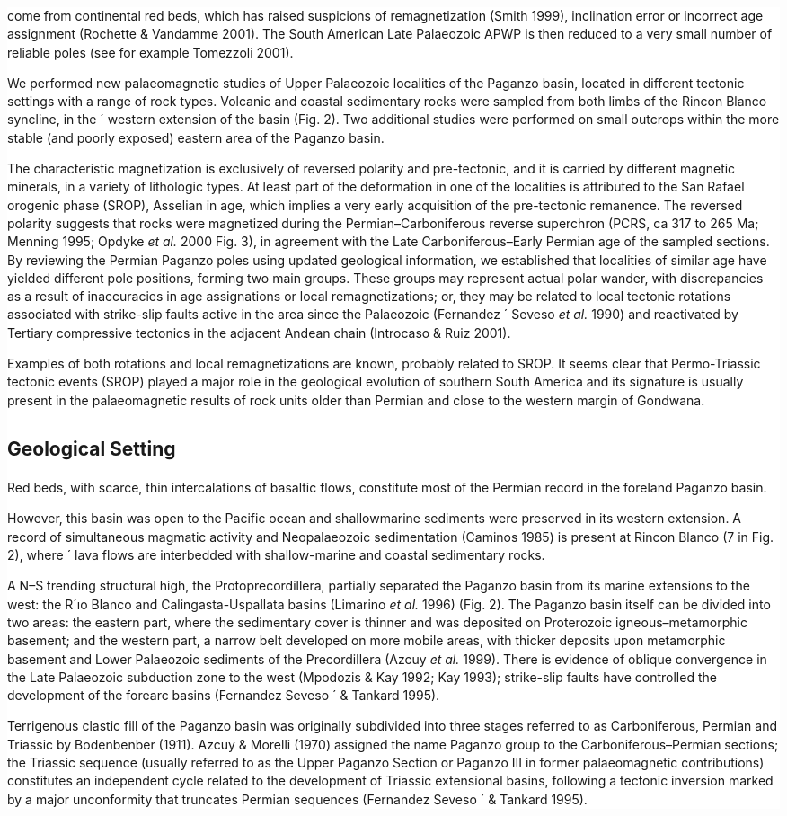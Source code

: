 

come from continental red beds, which has raised suspicions of remagnetization (Smith 1999), inclination error or incorrect age assignment (Rochette & Vandamme 2001). The South American Late Palaeozoic APWP is then reduced to a very small number of reliable poles (see for example Tomezzoli 2001).

We performed new palaeomagnetic studies of Upper Palaeozoic localities of the Paganzo basin, located in different tectonic settings with a range of rock types. Volcanic and coastal sedimentary rocks were sampled from both limbs of the Rincon Blanco syncline, in the ´
western extension of the basin (Fig. 2). Two additional studies were performed on small outcrops within the more stable (and poorly exposed) eastern area of the Paganzo basin.

The characteristic magnetization is exclusively of reversed polarity and pre-tectonic, and it is carried by different magnetic minerals, in a variety of lithologic types. At least part of the deformation in one of the localities is attributed to the San Rafael orogenic phase
(SROP), Asselian in age, which implies a very early acquisition of the pre-tectonic remanence. The reversed polarity suggests that rocks were magnetized during the Permian–Carboniferous reverse superchron (PCRS, ca 317 to 265 Ma; Menning 1995; Opdyke *et al.*
2000 Fig. 3), in agreement with the Late Carboniferous–Early Permian age of the sampled sections. By reviewing the Permian Paganzo poles using updated geological information, we established that localities of similar age have yielded different pole positions, forming two main groups. These groups may represent actual polar wander, with discrepancies as a result of inaccuracies in age assignations or local remagnetizations; or, they may be related to local tectonic rotations associated with strike-slip faults active in the area since the Palaeozoic (Fernandez ´ Seveso *et al.* 1990) and reactivated by Tertiary compressive tectonics in the adjacent Andean chain (Introcaso & Ruiz 2001).

Examples of both rotations and local remagnetizations are known, probably related to SROP. It seems clear that Permo-Triassic tectonic events (SROP) played a major role in the geological evolution of southern South America and its signature is usually present in the palaeomagnetic results of rock units older than Permian and close to the western margin of Gondwana.

## Geological Setting

Red beds, with scarce, thin intercalations of basaltic flows, constitute most of the Permian record in the foreland Paganzo basin.

However, this basin was open to the Pacific ocean and shallowmarine sediments were preserved in its western extension. A record of simultaneous magmatic activity and Neopalaeozoic sedimentation (Caminos 1985) is present at Rincon Blanco (7 in Fig. 2), where ´ lava flows are interbedded with shallow-marine and coastal sedimentary rocks.

A N–S trending structural high, the Protoprecordillera, partially separated the Paganzo basin from its marine extensions to the west:
the R´ıo Blanco and Calingasta-Uspallata basins (Limarino *et al.*
1996) (Fig. 2). The Paganzo basin itself can be divided into two areas: the eastern part, where the sedimentary cover is thinner and was deposited on Proterozoic igneous–metamorphic basement; and the western part, a narrow belt developed on more mobile areas, with thicker deposits upon metamorphic basement and Lower Palaeozoic sediments of the Precordillera (Azcuy *et al.* 1999). There is evidence of oblique convergence in the Late Palaeozoic subduction zone to the west (Mpodozis & Kay 1992; Kay 1993); strike-slip faults have controlled the development of the forearc basins (Fernandez Seveso ´
& Tankard 1995).

Terrigenous clastic fill of the Paganzo basin was originally subdivided into three stages referred to as Carboniferous, Permian and Triassic by Bodenbenber (1911). Azcuy & Morelli (1970) assigned the name Paganzo group to the Carboniferous–Permian sections; the Triassic sequence (usually referred to as the Upper Paganzo Section or Paganzo III in former palaeomagnetic contributions) constitutes an independent cycle related to the development of Triassic extensional basins, following a tectonic inversion marked by a major unconformity that truncates Permian sequences (Fernandez Seveso ´
& Tankard 1995).

